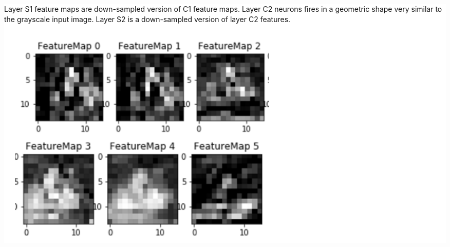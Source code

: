 Layer S1 feature maps are down-sampled version of C1 feature maps. Layer C2 neurons fires in a geometric shape very similar to the grayscale input image. Layer S2 is a down-sampled version of layer C2 features.

<img src=./results/s1_1.png height="200" width="540" >
<img src=./results/s1_2.png height="200" width="540" >
